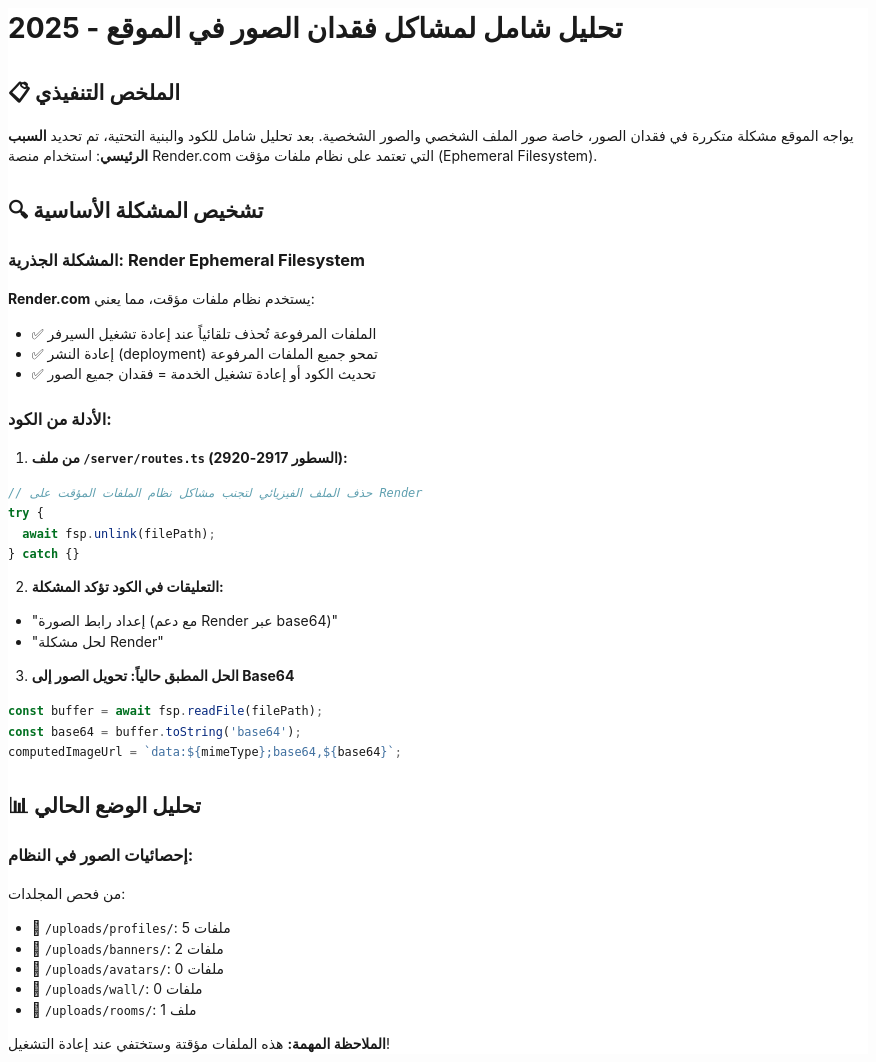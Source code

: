 # تحليل شامل لمشاكل فقدان الصور في الموقع - 2025

## 📋 الملخص التنفيذي

يواجه الموقع مشكلة متكررة في فقدان الصور، خاصة صور الملف الشخصي والصور الشخصية. بعد تحليل شامل للكود والبنية التحتية، تم تحديد **السبب الرئيسي**: استخدام منصة Render.com التي تعتمد على نظام ملفات مؤقت (Ephemeral Filesystem).

## 🔍 تشخيص المشكلة الأساسية

### المشكلة الجذرية: Render Ephemeral Filesystem

**Render.com** يستخدم نظام ملفات مؤقت، مما يعني:
- ✅ الملفات المرفوعة تُحذف تلقائياً عند إعادة تشغيل السيرفر
- ✅ إعادة النشر (deployment) تمحو جميع الملفات المرفوعة
- ✅ تحديث الكود أو إعادة تشغيل الخدمة = فقدان جميع الصور

### الأدلة من الكود:

1. **من ملف `/server/routes.ts` (السطور 2917-2920):**
```javascript
// حذف الملف الفيزيائي لتجنب مشاكل نظام الملفات المؤقت على Render
try {
  await fsp.unlink(filePath);
} catch {}
```

2. **التعليقات في الكود تؤكد المشكلة:**
- "إعداد رابط الصورة (مع دعم Render عبر base64)"
- "لحل مشكلة Render"

3. **الحل المطبق حالياً: تحويل الصور إلى Base64**
```javascript
const buffer = await fsp.readFile(filePath);
const base64 = buffer.toString('base64');
computedImageUrl = `data:${mimeType};base64,${base64}`;
```

## 📊 تحليل الوضع الحالي

### إحصائيات الصور في النظام:

من فحص المجلدات:
- 📁 `/uploads/profiles/`: 5 ملفات
- 📁 `/uploads/banners/`: 2 ملفات  
- 📁 `/uploads/avatars/`: 0 ملفات
- 📁 `/uploads/wall/`: 0 ملفات
- 📁 `/uploads/rooms/`: 1 ملف

**الملاحظة المهمة:** هذه الملفات مؤقتة وستختفي عند إعادة التشغيل!
